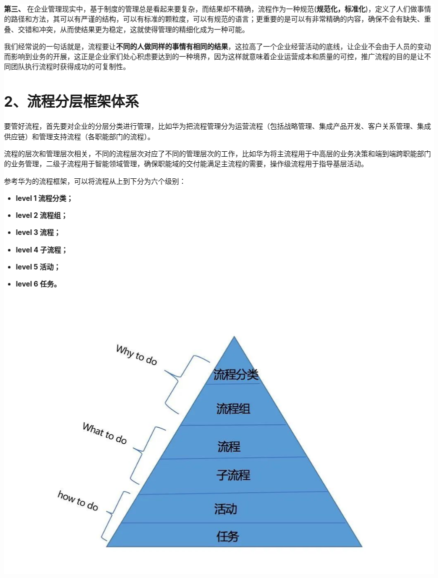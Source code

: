 **第三、** 在企业管理现实中，基于制度的管理总是看起来要复杂，而结果却不精确，流程作为一种规范(**规范化，标准化**)，定义了人们做事情的路径和方法，其可以有严谨的结构，可以有标准的颗粒度，可以有规范的语言；更重要的是可以有非常精确的内容，确保不会有缺失、重叠、交错和冲突，从而使结果更为稳定，这就使得管理的精细化成为一种可能。

我们经常说的一句话就是，流程要让**不同的人做同样的事情有相同的结果**，这拉高了一个企业经营活动的底线，让企业不会由于人员的变动而影响到业务的开展，这正是企业家们处心积虑要达到的一种境界，因为这样就意味着企业运营成本和质量的可控，推广流程的目的是让不同团队执行流程时获得成功的可复制性。

# **2、流程分层框架体系**

要管好流程，首先要对企业的分层分类进行管理，比如华为把流程管理分为运营流程（包括战略管理、集成产品开发、客户关系管理、集成供应链）和管理支持流程（各职能部门的流程）。

流程的层次和管理层次相关，不同的流程层次对应了不同的管理层次的工作，比如华为将主流程用于中高层的业务决策和端到端跨职能部门的业务管理，二级子流程用于智能领域管理，确保职能域的交付能满足主流程的需要，操作级流程用于指导基层活动。

参考华为的流程框架，可以将流程从上到下分为六个级别：

- **level 1 流程分类；**

- **level 2 流程组；**

- **level 3 流程；**

- **level 4 子流程；**

- **level 5 活动；**

- **level 6 任务。**

![](../.vuepress/public/digitization/640-12121-aeqew.png)
